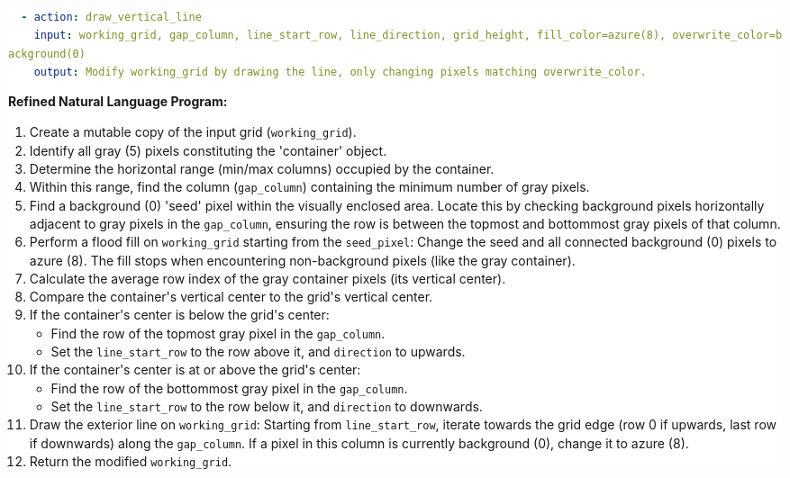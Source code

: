 ```yaml
  - action: draw_vertical_line
    input: working_grid, gap_column, line_start_row, line_direction, grid_height, fill_color=azure(8), overwrite_color=background(0)
    output: Modify working_grid by drawing the line, only changing pixels matching overwrite_color.
```


**Refined Natural Language Program:**

1.  Create a mutable copy of the input grid (`working_grid`).
2.  Identify all gray (5) pixels constituting the 'container' object.
3.  Determine the horizontal range (min/max columns) occupied by the container.
4.  Within this range, find the column (`gap_column`) containing the minimum number of gray pixels.
5.  Find a background (0) 'seed' pixel within the visually enclosed area. Locate this by checking background pixels horizontally adjacent to gray pixels in the `gap_column`, ensuring the row is between the topmost and bottommost gray pixels of that column.
6.  Perform a flood fill on `working_grid` starting from the `seed_pixel`: Change the seed and all connected background (0) pixels to azure (8). The fill stops when encountering non-background pixels (like the gray container).
7.  Calculate the average row index of the gray container pixels (its vertical center).
8.  Compare the container's vertical center to the grid's vertical center.
9.  If the container's center is below the grid's center:
    *   Find the row of the topmost gray pixel in the `gap_column`.
    *   Set the `line_start_row` to the row above it, and `direction` to upwards.
10. If the container's center is at or above the grid's center:
    *   Find the row of the bottommost gray pixel in the `gap_column`.
    *   Set the `line_start_row` to the row below it, and `direction` to downwards.
11. Draw the exterior line on `working_grid`: Starting from `line_start_row`, iterate towards the grid edge (row 0 if upwards, last row if downwards) along the `gap_column`. If a pixel in this column is currently background (0), change it to azure (8).
12. Return the modified `working_grid`.